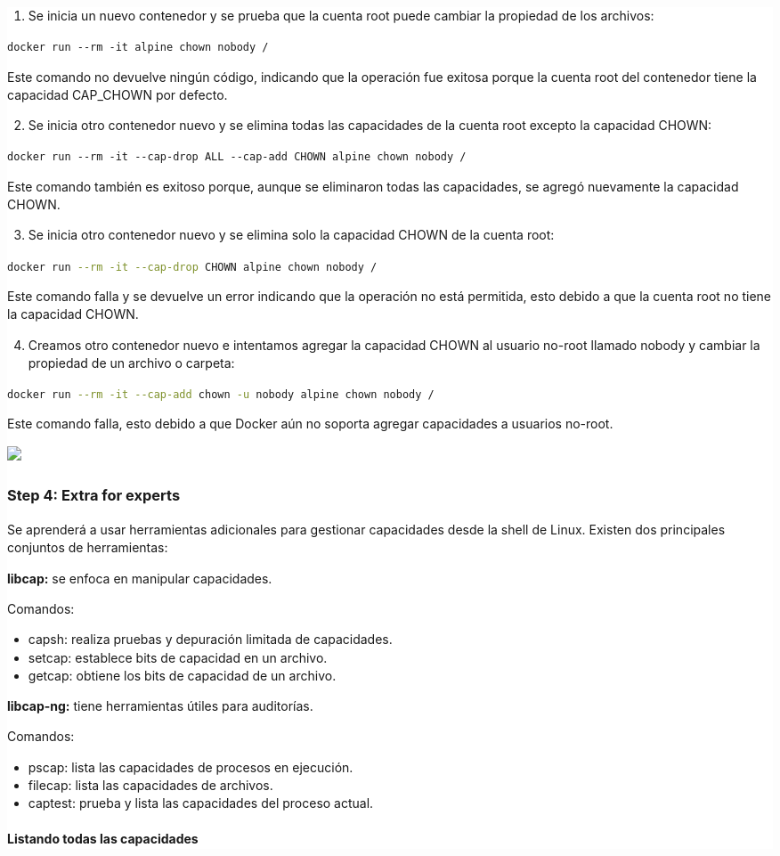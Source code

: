 1. Se inicia un nuevo contenedor y se prueba que la cuenta root puede cambiar la propiedad de los archivos:

```
docker run --rm -it alpine chown nobody /
```
Este comando no devuelve ningún código, indicando que la operación fue exitosa porque la cuenta root del contenedor tiene la capacidad CAP_CHOWN por defecto.

2. Se inicia otro contenedor nuevo y se elimina todas las capacidades de la cuenta root excepto la capacidad CHOWN:

```
docker run --rm -it --cap-drop ALL --cap-add CHOWN alpine chown nobody /
```

Este comando también es exitoso porque, aunque se eliminaron todas las capacidades, se agregó nuevamente la capacidad CHOWN.


3. Se inicia otro contenedor nuevo y se elimina solo la capacidad CHOWN de la cuenta root:

```bash
docker run --rm -it --cap-drop CHOWN alpine chown nobody /
```

Este comando falla y se devuelve un error indicando que la operación no está permitida, esto debido a que la cuenta root no tiene la capacidad CHOWN.

4. Creamos otro contenedor nuevo e intentamos agregar la capacidad CHOWN al usuario no-root llamado nobody y cambiar la propiedad de un archivo o carpeta:

```bash
docker run --rm -it --cap-add chown -u nobody alpine chown nobody /
```
Este comando falla, esto debido a que Docker aún no soporta agregar capacidades a usuarios no-root.

![](img/step3.PNG)


### Step 4: Extra for experts

Se aprenderá a usar herramientas adicionales para gestionar capacidades desde la shell de Linux. Existen dos principales conjuntos de herramientas:

**libcap:** se enfoca en manipular capacidades.

Comandos:
- capsh: realiza pruebas y depuración limitada de capacidades.
- setcap: establece bits de capacidad en un archivo.
- getcap: obtiene los bits de capacidad de un archivo.

**libcap-ng:** tiene herramientas útiles para auditorías.

Comandos:
- pscap: lista las capacidades de procesos en ejecución.
- filecap: lista las capacidades de archivos.
- captest: prueba y lista las capacidades del proceso actual.

#### Listando todas las capacidades
